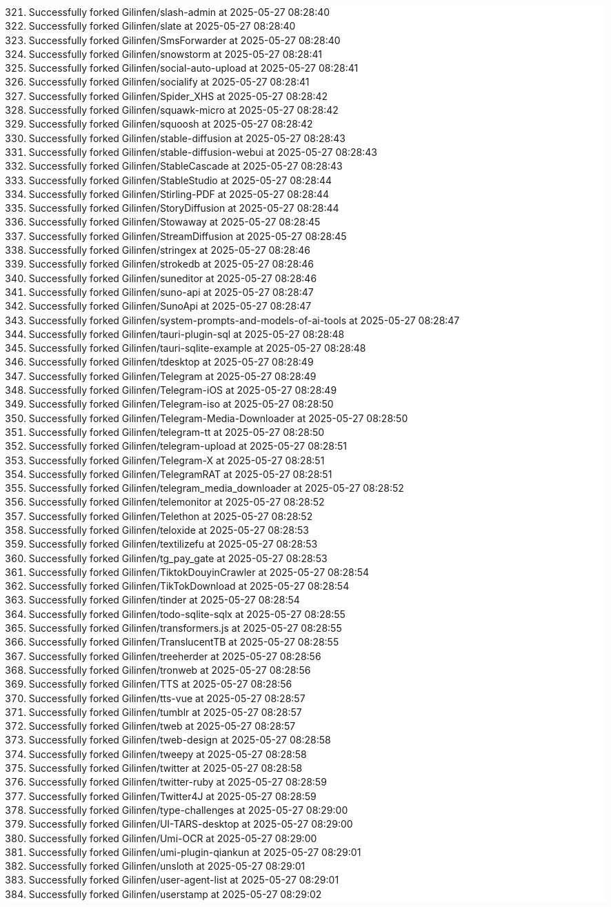 321. Successfully forked Gilinfen/slash-admin at 2025-05-27 08:28:40
322. Successfully forked Gilinfen/slate at 2025-05-27 08:28:40
323. Successfully forked Gilinfen/SmsForwarder at 2025-05-27 08:28:40
324. Successfully forked Gilinfen/snowstorm at 2025-05-27 08:28:41
325. Successfully forked Gilinfen/social-auto-upload at 2025-05-27 08:28:41
326. Successfully forked Gilinfen/socialify at 2025-05-27 08:28:41
327. Successfully forked Gilinfen/Spider_XHS at 2025-05-27 08:28:42
328. Successfully forked Gilinfen/squawk-micro at 2025-05-27 08:28:42
329. Successfully forked Gilinfen/squoosh at 2025-05-27 08:28:42
330. Successfully forked Gilinfen/stable-diffusion at 2025-05-27 08:28:43
331. Successfully forked Gilinfen/stable-diffusion-webui at 2025-05-27 08:28:43
332. Successfully forked Gilinfen/StableCascade at 2025-05-27 08:28:43
333. Successfully forked Gilinfen/StableStudio at 2025-05-27 08:28:44
334. Successfully forked Gilinfen/Stirling-PDF at 2025-05-27 08:28:44
335. Successfully forked Gilinfen/StoryDiffusion at 2025-05-27 08:28:44
336. Successfully forked Gilinfen/Stowaway at 2025-05-27 08:28:45
337. Successfully forked Gilinfen/StreamDiffusion at 2025-05-27 08:28:45
338. Successfully forked Gilinfen/stringex at 2025-05-27 08:28:46
339. Successfully forked Gilinfen/strokedb at 2025-05-27 08:28:46
340. Successfully forked Gilinfen/suneditor at 2025-05-27 08:28:46
341. Successfully forked Gilinfen/suno-api at 2025-05-27 08:28:47
342. Successfully forked Gilinfen/SunoApi at 2025-05-27 08:28:47
343. Successfully forked Gilinfen/system-prompts-and-models-of-ai-tools at 2025-05-27 08:28:47
344. Successfully forked Gilinfen/tauri-plugin-sql at 2025-05-27 08:28:48
345. Successfully forked Gilinfen/tauri-sqlite-example at 2025-05-27 08:28:48
346. Successfully forked Gilinfen/tdesktop at 2025-05-27 08:28:49
347. Successfully forked Gilinfen/Telegram at 2025-05-27 08:28:49
348. Successfully forked Gilinfen/Telegram-iOS at 2025-05-27 08:28:49
349. Successfully forked Gilinfen/Telegram-iso at 2025-05-27 08:28:50
350. Successfully forked Gilinfen/Telegram-Media-Downloader at 2025-05-27 08:28:50
351. Successfully forked Gilinfen/telegram-tt at 2025-05-27 08:28:50
352. Successfully forked Gilinfen/telegram-upload at 2025-05-27 08:28:51
353. Successfully forked Gilinfen/Telegram-X at 2025-05-27 08:28:51
354. Successfully forked Gilinfen/TelegramRAT at 2025-05-27 08:28:51
355. Successfully forked Gilinfen/telegram_media_downloader at 2025-05-27 08:28:52
356. Successfully forked Gilinfen/telemonitor at 2025-05-27 08:28:52
357. Successfully forked Gilinfen/Telethon at 2025-05-27 08:28:52
358. Successfully forked Gilinfen/teloxide at 2025-05-27 08:28:53
359. Successfully forked Gilinfen/textilizefu at 2025-05-27 08:28:53
360. Successfully forked Gilinfen/tg_pay_gate at 2025-05-27 08:28:53
361. Successfully forked Gilinfen/TiktokDouyinCrawler at 2025-05-27 08:28:54
362. Successfully forked Gilinfen/TikTokDownload at 2025-05-27 08:28:54
363. Successfully forked Gilinfen/tinder at 2025-05-27 08:28:54
364. Successfully forked Gilinfen/todo-sqlite-sqlx at 2025-05-27 08:28:55
365. Successfully forked Gilinfen/transformers.js at 2025-05-27 08:28:55
366. Successfully forked Gilinfen/TranslucentTB at 2025-05-27 08:28:55
367. Successfully forked Gilinfen/treeherder at 2025-05-27 08:28:56
368. Successfully forked Gilinfen/tronweb at 2025-05-27 08:28:56
369. Successfully forked Gilinfen/TTS at 2025-05-27 08:28:56
370. Successfully forked Gilinfen/tts-vue at 2025-05-27 08:28:57
371. Successfully forked Gilinfen/tumblr at 2025-05-27 08:28:57
372. Successfully forked Gilinfen/tweb at 2025-05-27 08:28:57
373. Successfully forked Gilinfen/tweb-design at 2025-05-27 08:28:58
374. Successfully forked Gilinfen/tweepy at 2025-05-27 08:28:58
375. Successfully forked Gilinfen/twitter at 2025-05-27 08:28:58
376. Successfully forked Gilinfen/twitter-ruby at 2025-05-27 08:28:59
377. Successfully forked Gilinfen/Twitter4J at 2025-05-27 08:28:59
378. Successfully forked Gilinfen/type-challenges at 2025-05-27 08:29:00
379. Successfully forked Gilinfen/UI-TARS-desktop at 2025-05-27 08:29:00
380. Successfully forked Gilinfen/Umi-OCR at 2025-05-27 08:29:00
381. Successfully forked Gilinfen/umi-plugin-qiankun at 2025-05-27 08:29:01
382. Successfully forked Gilinfen/unsloth at 2025-05-27 08:29:01
383. Successfully forked Gilinfen/user-agent-list at 2025-05-27 08:29:01
384. Successfully forked Gilinfen/userstamp at 2025-05-27 08:29:02